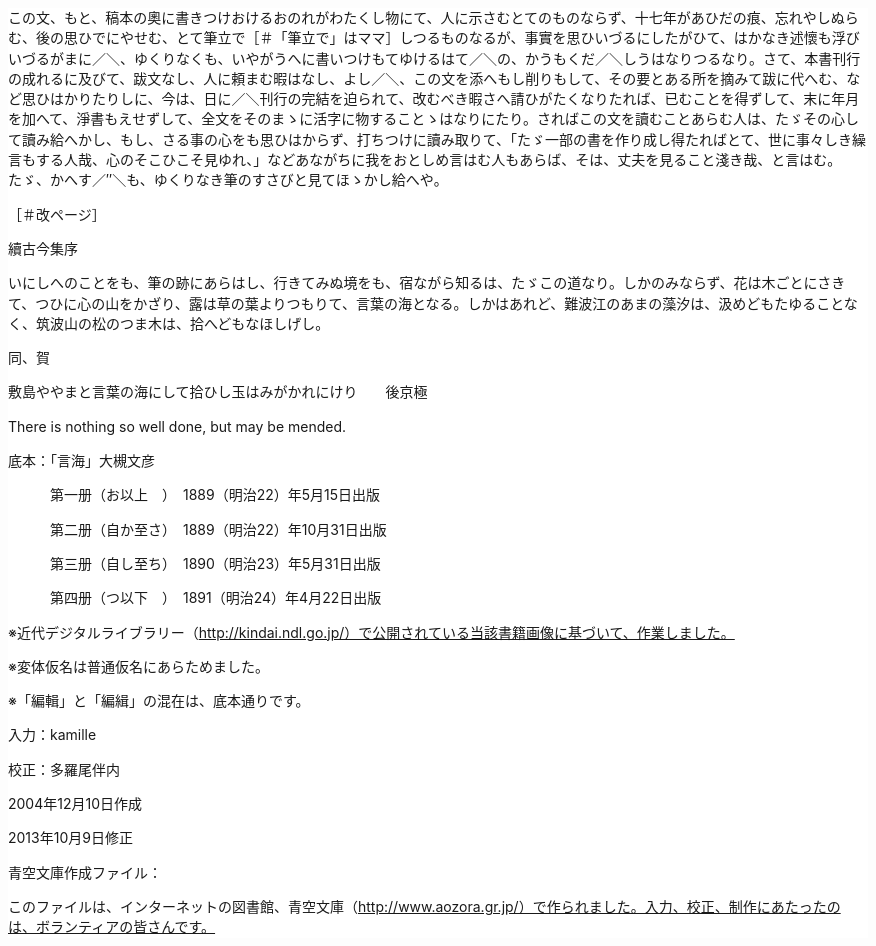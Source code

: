 


この文、もと、稿本の奧に書きつけおけるおのれがわたくし物にて、人に示さむとてのものならず、十七年があひだの痕、忘れやしぬらむ、後の思ひでにやせむ、とて筆立で［＃「筆立で」はママ］しつるものなるが、事實を思ひいづるにしたがひて、はかなき述懷も浮びいづるがまに／＼、ゆくりなくも、いやがうへに書いつけもてゆけるはて／＼の、かうもくだ／＼しうはなりつるなり。さて、本書刊行の成れるに及びて、跋文なし、人に頼まむ暇はなし、よし／＼、この文を添へもし削りもして、その要とある所を摘みて跋に代へむ、など思ひはかりたりしに、今は、日に／＼刊行の完結を迫られて、改むべき暇さへ請ひがたくなりたれば、已むことを得ずして、末に年月を加へて、淨書もえせずして、全文をそのまゝに活字に物することゝはなりにたり。さればこの文を讀むことあらむ人は、たゞその心して讀み給へかし、もし、さる事の心をも思ひはからず、打ちつけに讀み取りて、「たゞ一部の書を作り成し得たればとて、世に事々しき繰言もする人哉、心のそこひこそ見ゆれ、」などあながちに我をおとしめ言はむ人もあらば、そは、丈夫を見ること淺き哉、と言はむ。たゞ、かへす／″＼も、ゆくりなき筆のすさびと見てほゝかし給へや。



［＃改ページ］

續古今集序

いにしへのことをも、筆の跡にあらはし、行きてみぬ境をも、宿ながら知るは、たゞこの道なり。しかのみならず、花は木ごとにさきて、つひに心の山をかざり、露は草の葉よりつもりて、言葉の海となる。しかはあれど、難波江のあまの藻汐は、汲めどもたゆることなく、筑波山の松のつま木は、拾へどもなほしげし。

同、賀


敷島ややまと言葉の海にして拾ひし玉はみがかれにけり　　後京極





There is nothing so well done, but may be mended.













底本：「言海」大槻文彦

　　　第一册（お以上　）　1889（明治22）年5月15日出版

　　　第二册（自か至さ）　1889（明治22）年10月31日出版

　　　第三册（自し至ち）　1890（明治23）年5月31日出版

　　　第四册（つ以下　）　1891（明治24）年4月22日出版

※近代デジタルライブラリー（http://kindai.ndl.go.jp/）で公開されている当該書籍画像に基づいて、作業しました。

※変体仮名は普通仮名にあらためました。

※「編輯」と「編緝」の混在は、底本通りです。

入力：kamille

校正：多羅尾伴内

2004年12月10日作成

2013年10月9日修正

青空文庫作成ファイル：

このファイルは、インターネットの図書館、青空文庫（http://www.aozora.gr.jp/）で作られました。入力、校正、制作にあたったのは、ボランティアの皆さんです。
